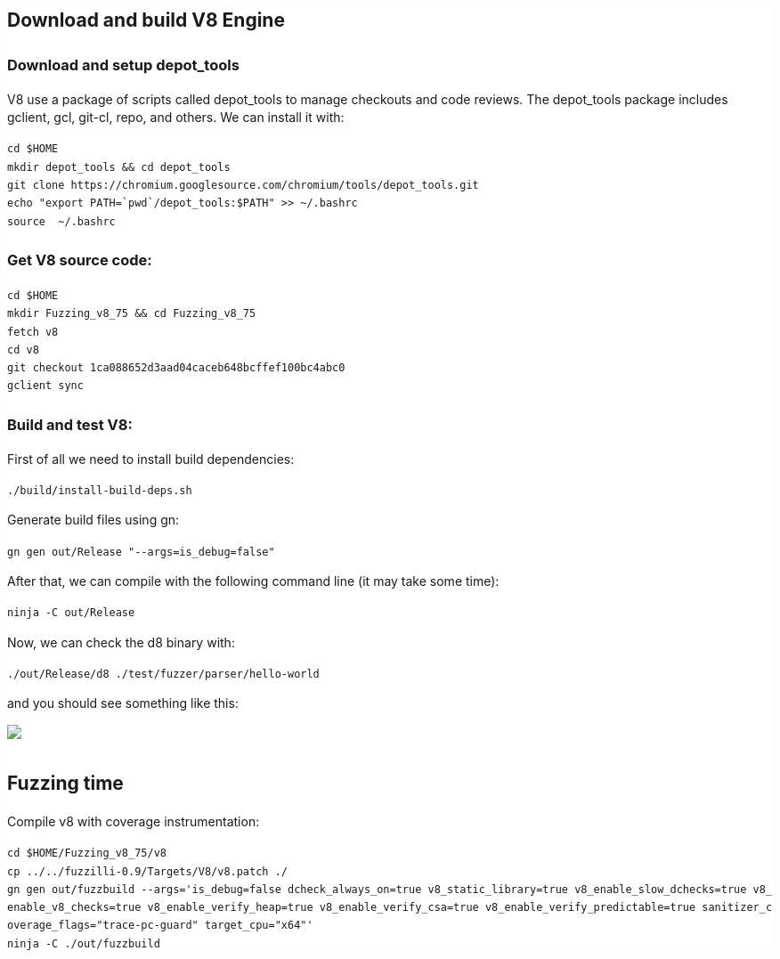 ## Download and build V8 Engine

### Download and setup depot_tools

V8 use a package of scripts called depot_tools to manage checkouts and code reviews. The depot_tools package includes gclient, gcl, git-cl, repo, and others. We can install it with:
```
cd $HOME
mkdir depot_tools && cd depot_tools
git clone https://chromium.googlesource.com/chromium/tools/depot_tools.git
echo "export PATH=`pwd`/depot_tools:$PATH" >> ~/.bashrc
source  ~/.bashrc
```

### Get V8 source code:
```
cd $HOME
mkdir Fuzzing_v8_75 && cd Fuzzing_v8_75
fetch v8
cd v8
git checkout 1ca088652d3aad04caceb648bcffef100bc4abc0
gclient sync
```

### Build and test V8:

First of all we need to install build dependencies:
```
./build/install-build-deps.sh
```

Generate build files using gn:
```
gn gen out/Release "--args=is_debug=false"
```

After that, we can compile with the following command line (it may take some time):
```
ninja -C out/Release
```

Now, we can check the d8 binary with:
```
./out/Release/d8 ./test/fuzzer/parser/hello-world
```

and you should see something like this:

![](../Exercise%2010/Images/1.png)

## Fuzzing time

Compile v8 with coverage instrumentation:
```
cd $HOME/Fuzzing_v8_75/v8
cp ../../fuzzilli-0.9/Targets/V8/v8.patch ./
gn gen out/fuzzbuild --args='is_debug=false dcheck_always_on=true v8_static_library=true v8_enable_slow_dchecks=true v8_enable_v8_checks=true v8_enable_verify_heap=true v8_enable_verify_csa=true v8_enable_verify_predictable=true sanitizer_coverage_flags="trace-pc-guard" target_cpu="x64"'
ninja -C ./out/fuzzbuild
```
